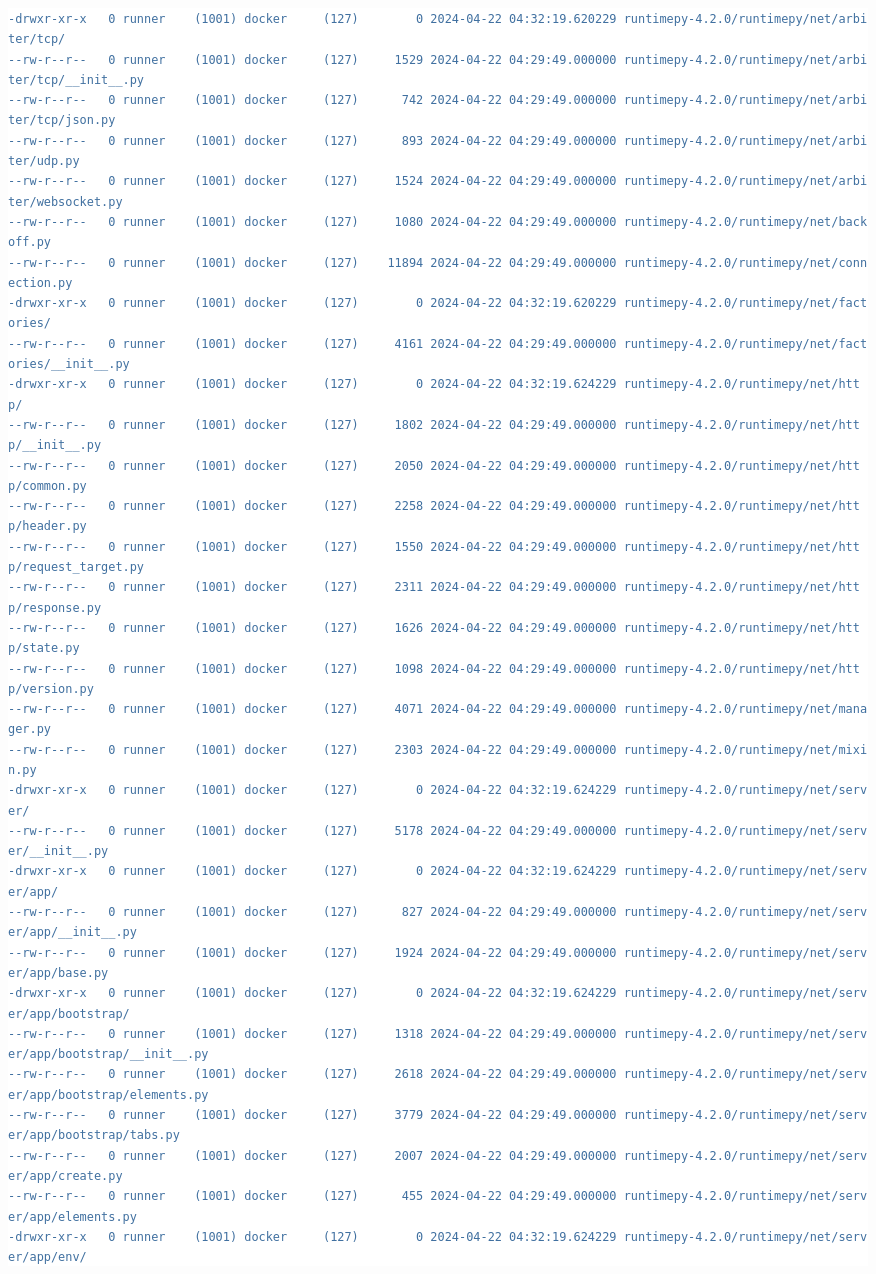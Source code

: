 ```diff
-drwxr-xr-x   0 runner    (1001) docker     (127)        0 2024-04-22 04:32:19.620229 runtimepy-4.2.0/runtimepy/net/arbiter/tcp/
--rw-r--r--   0 runner    (1001) docker     (127)     1529 2024-04-22 04:29:49.000000 runtimepy-4.2.0/runtimepy/net/arbiter/tcp/__init__.py
--rw-r--r--   0 runner    (1001) docker     (127)      742 2024-04-22 04:29:49.000000 runtimepy-4.2.0/runtimepy/net/arbiter/tcp/json.py
--rw-r--r--   0 runner    (1001) docker     (127)      893 2024-04-22 04:29:49.000000 runtimepy-4.2.0/runtimepy/net/arbiter/udp.py
--rw-r--r--   0 runner    (1001) docker     (127)     1524 2024-04-22 04:29:49.000000 runtimepy-4.2.0/runtimepy/net/arbiter/websocket.py
--rw-r--r--   0 runner    (1001) docker     (127)     1080 2024-04-22 04:29:49.000000 runtimepy-4.2.0/runtimepy/net/backoff.py
--rw-r--r--   0 runner    (1001) docker     (127)    11894 2024-04-22 04:29:49.000000 runtimepy-4.2.0/runtimepy/net/connection.py
-drwxr-xr-x   0 runner    (1001) docker     (127)        0 2024-04-22 04:32:19.620229 runtimepy-4.2.0/runtimepy/net/factories/
--rw-r--r--   0 runner    (1001) docker     (127)     4161 2024-04-22 04:29:49.000000 runtimepy-4.2.0/runtimepy/net/factories/__init__.py
-drwxr-xr-x   0 runner    (1001) docker     (127)        0 2024-04-22 04:32:19.624229 runtimepy-4.2.0/runtimepy/net/http/
--rw-r--r--   0 runner    (1001) docker     (127)     1802 2024-04-22 04:29:49.000000 runtimepy-4.2.0/runtimepy/net/http/__init__.py
--rw-r--r--   0 runner    (1001) docker     (127)     2050 2024-04-22 04:29:49.000000 runtimepy-4.2.0/runtimepy/net/http/common.py
--rw-r--r--   0 runner    (1001) docker     (127)     2258 2024-04-22 04:29:49.000000 runtimepy-4.2.0/runtimepy/net/http/header.py
--rw-r--r--   0 runner    (1001) docker     (127)     1550 2024-04-22 04:29:49.000000 runtimepy-4.2.0/runtimepy/net/http/request_target.py
--rw-r--r--   0 runner    (1001) docker     (127)     2311 2024-04-22 04:29:49.000000 runtimepy-4.2.0/runtimepy/net/http/response.py
--rw-r--r--   0 runner    (1001) docker     (127)     1626 2024-04-22 04:29:49.000000 runtimepy-4.2.0/runtimepy/net/http/state.py
--rw-r--r--   0 runner    (1001) docker     (127)     1098 2024-04-22 04:29:49.000000 runtimepy-4.2.0/runtimepy/net/http/version.py
--rw-r--r--   0 runner    (1001) docker     (127)     4071 2024-04-22 04:29:49.000000 runtimepy-4.2.0/runtimepy/net/manager.py
--rw-r--r--   0 runner    (1001) docker     (127)     2303 2024-04-22 04:29:49.000000 runtimepy-4.2.0/runtimepy/net/mixin.py
-drwxr-xr-x   0 runner    (1001) docker     (127)        0 2024-04-22 04:32:19.624229 runtimepy-4.2.0/runtimepy/net/server/
--rw-r--r--   0 runner    (1001) docker     (127)     5178 2024-04-22 04:29:49.000000 runtimepy-4.2.0/runtimepy/net/server/__init__.py
-drwxr-xr-x   0 runner    (1001) docker     (127)        0 2024-04-22 04:32:19.624229 runtimepy-4.2.0/runtimepy/net/server/app/
--rw-r--r--   0 runner    (1001) docker     (127)      827 2024-04-22 04:29:49.000000 runtimepy-4.2.0/runtimepy/net/server/app/__init__.py
--rw-r--r--   0 runner    (1001) docker     (127)     1924 2024-04-22 04:29:49.000000 runtimepy-4.2.0/runtimepy/net/server/app/base.py
-drwxr-xr-x   0 runner    (1001) docker     (127)        0 2024-04-22 04:32:19.624229 runtimepy-4.2.0/runtimepy/net/server/app/bootstrap/
--rw-r--r--   0 runner    (1001) docker     (127)     1318 2024-04-22 04:29:49.000000 runtimepy-4.2.0/runtimepy/net/server/app/bootstrap/__init__.py
--rw-r--r--   0 runner    (1001) docker     (127)     2618 2024-04-22 04:29:49.000000 runtimepy-4.2.0/runtimepy/net/server/app/bootstrap/elements.py
--rw-r--r--   0 runner    (1001) docker     (127)     3779 2024-04-22 04:29:49.000000 runtimepy-4.2.0/runtimepy/net/server/app/bootstrap/tabs.py
--rw-r--r--   0 runner    (1001) docker     (127)     2007 2024-04-22 04:29:49.000000 runtimepy-4.2.0/runtimepy/net/server/app/create.py
--rw-r--r--   0 runner    (1001) docker     (127)      455 2024-04-22 04:29:49.000000 runtimepy-4.2.0/runtimepy/net/server/app/elements.py
-drwxr-xr-x   0 runner    (1001) docker     (127)        0 2024-04-22 04:32:19.624229 runtimepy-4.2.0/runtimepy/net/server/app/env/
```